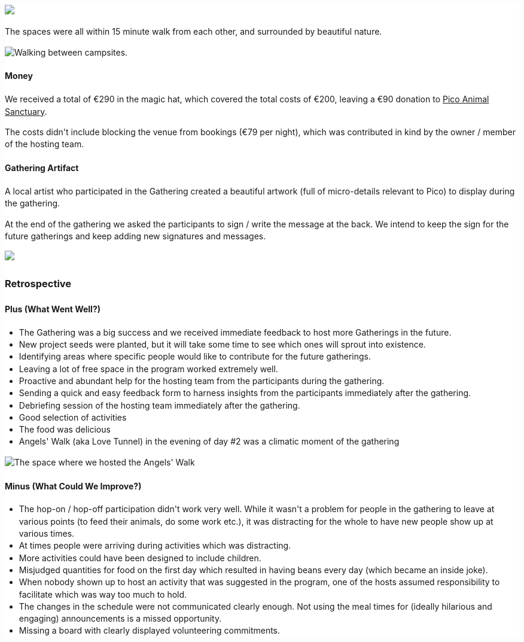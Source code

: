 ![](../.gitbook/assets/IMG\_20210609\_172957.jpg)

The spaces were all within 15 minute walk from each other, and surrounded by beautiful nature.

![Walking between campsites.](../.gitbook/assets/IMG\_20210611\_075111.jpg)

#### Money

We received a total of €290 in the magic hat, which covered the total costs of €200, leaving a €90 donation to [Pico Animal Sanctuary](pico-animal-sanctuary.md).

The costs didn't include blocking the venue from bookings (€79 per night), which was contributed in kind by the owner / member of the hosting team.

#### Gathering Artifact

A local artist who participated in the Gathering created a beautiful artwork (full of micro-details relevant to Pico) to display during the gathering.

At the end of the gathering we asked the participants to sign / write the message at the back. We intend to keep the sign for the future gatherings and keep adding new signatures and messages.

![](../.gitbook/assets/IMG\_20210610\_155019.jpg)

### Retrospective

#### Plus (What Went Well?)

* The Gathering was a big success and we received immediate feedback to host more Gatherings in the future.
* New project seeds were planted, but it will take some time to see which ones will sprout into existence.
* Identifying areas where specific people would like to contribute for the future gatherings.
* Leaving a lot of free space in the program worked extremely well.
* Proactive and abundant help for the hosting team from the participants during the gathering.
* Sending a quick and easy feedback form to harness insights from the participants immediately after the gathering.
* Debriefing session of the hosting team immediately after the gathering.
* Good selection of activities
* The food was delicious
* Angels' Walk (aka Love Tunnel) in the evening of day #2 was a climatic moment of the gathering

![The space where we hosted the Angels' Walk](../.gitbook/assets/IMG\_20210612\_003555.jpg)

#### Minus (What Could We Improve?)

* The hop-on / hop-off participation didn't work very well. While it wasn't a problem for people in the gathering to leave at various points (to feed their animals, do some work etc.), it was distracting for the whole to have new people show up at various times.
* At times people were arriving during activities which was distracting.
* More activities could have been designed to include children.
* Misjudged quantities for food on the first day which resulted in having beans every day (which became an inside joke).
* When nobody shown up to host an activity that was suggested in the program, one of the hosts assumed responsibility to facilitate which was way too much to hold.
* The changes in the schedule were not communicated clearly enough. Not using the meal times for (ideally hilarious and engaging) announcements is a missed opportunity.
* Missing a board with clearly displayed volunteering commitments.
